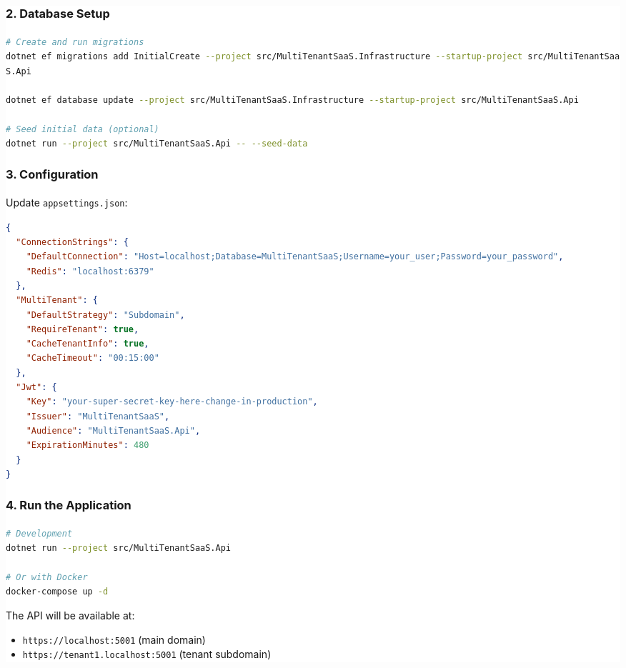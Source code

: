 ### 2. Database Setup

```bash
# Create and run migrations
dotnet ef migrations add InitialCreate --project src/MultiTenantSaaS.Infrastructure --startup-project src/MultiTenantSaaS.Api

dotnet ef database update --project src/MultiTenantSaaS.Infrastructure --startup-project src/MultiTenantSaaS.Api

# Seed initial data (optional)
dotnet run --project src/MultiTenantSaaS.Api -- --seed-data
```

### 3. Configuration

Update `appsettings.json`:

```json
{
  "ConnectionStrings": {
    "DefaultConnection": "Host=localhost;Database=MultiTenantSaaS;Username=your_user;Password=your_password",
    "Redis": "localhost:6379"
  },
  "MultiTenant": {
    "DefaultStrategy": "Subdomain",
    "RequireTenant": true,
    "CacheTenantInfo": true,
    "CacheTimeout": "00:15:00"
  },
  "Jwt": {
    "Key": "your-super-secret-key-here-change-in-production",
    "Issuer": "MultiTenantSaaS",
    "Audience": "MultiTenantSaaS.Api",
    "ExpirationMinutes": 480
  }
}
```

### 4. Run the Application

```bash
# Development
dotnet run --project src/MultiTenantSaaS.Api

# Or with Docker
docker-compose up -d
```

The API will be available at:

- `https://localhost:5001` (main domain)
- `https://tenant1.localhost:5001` (tenant subdomain)
